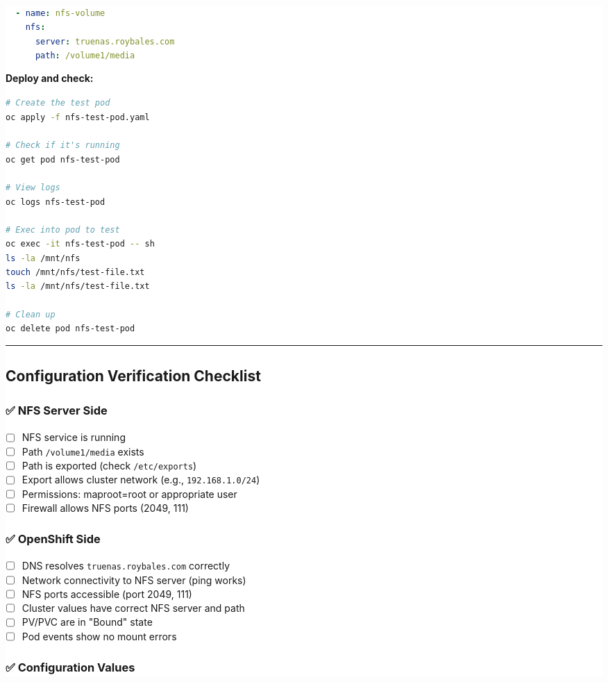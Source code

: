 ```yaml
  - name: nfs-volume
    nfs:
      server: truenas.roybales.com
      path: /volume1/media
```

**Deploy and check:**

```bash
# Create the test pod
oc apply -f nfs-test-pod.yaml

# Check if it's running
oc get pod nfs-test-pod

# View logs
oc logs nfs-test-pod

# Exec into pod to test
oc exec -it nfs-test-pod -- sh
ls -la /mnt/nfs
touch /mnt/nfs/test-file.txt
ls -la /mnt/nfs/test-file.txt

# Clean up
oc delete pod nfs-test-pod
```

---

## Configuration Verification Checklist

### ✅ NFS Server Side

- [ ] NFS service is running
- [ ] Path `/volume1/media` exists
- [ ] Path is exported (check `/etc/exports`)
- [ ] Export allows cluster network (e.g., `192.168.1.0/24`)
- [ ] Permissions: maproot=root or appropriate user
- [ ] Firewall allows NFS ports (2049, 111)

### ✅ OpenShift Side

- [ ] DNS resolves `truenas.roybales.com` correctly
- [ ] Network connectivity to NFS server (ping works)
- [ ] NFS ports accessible (port 2049, 111)
- [ ] Cluster values have correct NFS server and path
- [ ] PV/PVC are in "Bound" state
- [ ] Pod events show no mount errors

### ✅ Configuration Values
